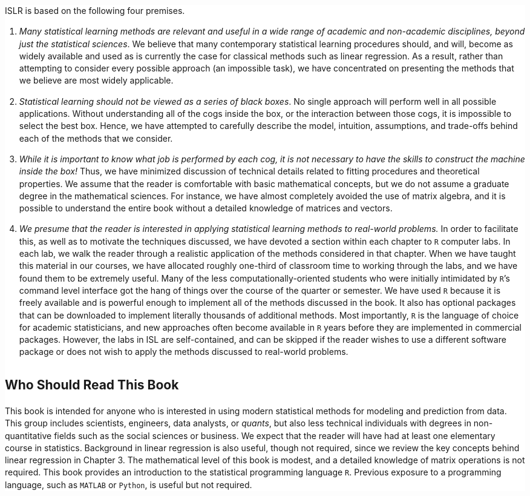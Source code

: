 ISLR is based on the following four premises.

1. *Many statistical learning methods are relevant and useful in a wide range of academic and non-academic disciplines, beyond just the statistical sciences*. 
We believe that many contemporary statistical learning procedures should, and will, become as widely available and used as is currently the case for classical methods such as linear regression. 
As a result, rather than attempting to consider every possible approach (an impossible task), we have concentrated on presenting the methods that we believe are most widely applicable.

2. *Statistical learning should not be viewed as a series of black boxes*. 
No single approach will perform well in all possible applications.
Without understanding all of the cogs inside the box, or the interaction between those cogs, it is impossible to select the best box. 
Hence, we have attempted to carefully describe the model, intuition, assumptions, and trade-offs behind each of the methods that we consider.

3. *While it is important to know what job is performed by each cog, it is not necessary to have the skills to construct the machine inside the box!* 
Thus, we have minimized discussion of technical details related to fitting procedures and theoretical properties. 
We assume that the reader is comfortable with basic mathematical concepts, but we do not assume a graduate degree in the mathematical sciences. 
For instance, we have almost completely avoided the use of matrix algebra, and it is possible to understand the entire book without a detailed knowledge of matrices and vectors.

4. *We presume that the reader is interested in applying statistical learning methods to real-world problems.* 
In order to facilitate this, as well as to motivate the techniques discussed, we have devoted a section within each chapter to `R` computer labs. 
In each lab, we walk the reader through a realistic application of the methods considered in that chapter. 
When we have taught this material in our courses, we have allocated roughly one-third of classroom time to working through the labs, and we have found them to be extremely useful.
Many of the less computationally-oriented students who were initially intimidated by `R`’s command level interface got the hang of things over the course of the quarter or semester. 
We have used `R` because it is freely available and is powerful enough to implement all of the methods discussed in the book.
It also has optional packages that can be downloaded to implement literally thousands of additional methods. 
Most importantly, `R` is the language of choice for academic statisticians, and new approaches often become available in `R` years before they are implemented in commercial packages. 
However, the labs in ISL are self-contained, and can be skipped if the reader wishes to use a different software package or does not wish to apply the methods discussed to real-world problems.

## Who Should Read This Book

This book is intended for anyone who is interested in using modern statistical methods for modeling and prediction from data. 
This group includes scientists, engineers, data analysts, or *quants*, but also less technical individuals with degrees in non-quantitative fields such as the social sciences or business. 
We expect that the reader will have had at least one elementary course in statistics. 
Background in linear regression is also useful, though not required, since we review the key concepts behind linear regression in Chapter 3.
The mathematical level of this book is modest, and a detailed knowledge of matrix operations is not required. 
This book provides an introduction to the statistical programming language `R`. 
Previous exposure to a programming language, such as `MATLAB` or `Python`, is useful but not required.
